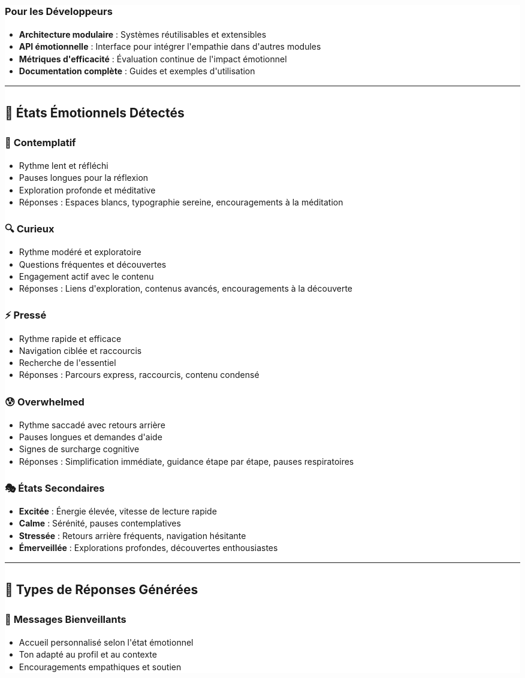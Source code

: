 ### Pour les Développeurs
- **Architecture modulaire** : Systèmes réutilisables et extensibles
- **API émotionnelle** : Interface pour intégrer l'empathie dans d'autres modules
- **Métriques d'efficacité** : Évaluation continue de l'impact émotionnel
- **Documentation complète** : Guides et exemples d'utilisation

---

## 🌸 États Émotionnels Détectés

### 🧘 **Contemplatif**
- Rythme lent et réfléchi
- Pauses longues pour la réflexion
- Exploration profonde et méditative
- Réponses : Espaces blancs, typographie sereine, encouragements à la méditation

### 🔍 **Curieux**
- Rythme modéré et exploratoire
- Questions fréquentes et découvertes
- Engagement actif avec le contenu
- Réponses : Liens d'exploration, contenus avancés, encouragements à la découverte

### ⚡ **Pressé**
- Rythme rapide et efficace
- Navigation ciblée et raccourcis
- Recherche de l'essentiel
- Réponses : Parcours express, raccourcis, contenu condensé

### 😰 **Overwhelmed**
- Rythme saccadé avec retours arrière
- Pauses longues et demandes d'aide
- Signes de surcharge cognitive
- Réponses : Simplification immédiate, guidance étape par étape, pauses respiratoires

### 🎭 **États Secondaires**
- **Excitée** : Énergie élevée, vitesse de lecture rapide
- **Calme** : Sérénité, pauses contemplatives
- **Stressée** : Retours arrière fréquents, navigation hésitante
- **Émerveillée** : Explorations profondes, découvertes enthousiastes

---

## 💬 Types de Réponses Générées

### 🌸 **Messages Bienveillants**
- Accueil personnalisé selon l'état émotionnel
- Ton adapté au profil et au contexte
- Encouragements empathiques et soutien

